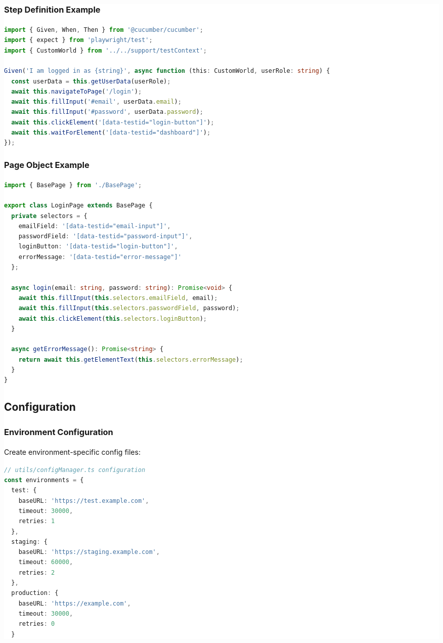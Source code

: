 ### Step Definition Example
```typescript
import { Given, When, Then } from '@cucumber/cucumber';
import { expect } from 'playwright/test';
import { CustomWorld } from '../../support/testContext';

Given('I am logged in as {string}', async function (this: CustomWorld, userRole: string) {
  const userData = this.getUserData(userRole);
  await this.navigateToPage('/login');
  await this.fillInput('#email', userData.email);
  await this.fillInput('#password', userData.password);
  await this.clickElement('[data-testid="login-button"]');
  await this.waitForElement('[data-testid="dashboard"]');
});
```

### Page Object Example
```typescript
import { BasePage } from './BasePage';

export class LoginPage extends BasePage {
  private selectors = {
    emailField: '[data-testid="email-input"]',
    passwordField: '[data-testid="password-input"]',
    loginButton: '[data-testid="login-button"]',
    errorMessage: '[data-testid="error-message"]'
  };

  async login(email: string, password: string): Promise<void> {
    await this.fillInput(this.selectors.emailField, email);
    await this.fillInput(this.selectors.passwordField, password);
    await this.clickElement(this.selectors.loginButton);
  }

  async getErrorMessage(): Promise<string> {
    return await this.getElementText(this.selectors.errorMessage);
  }
}
```

## Configuration

### Environment Configuration
Create environment-specific config files:

```typescript
// utils/configManager.ts configuration
const environments = {
  test: {
    baseURL: 'https://test.example.com',
    timeout: 30000,
    retries: 1
  },
  staging: {
    baseURL: 'https://staging.example.com',
    timeout: 60000,
    retries: 2
  },
  production: {
    baseURL: 'https://example.com',
    timeout: 30000,
    retries: 0
  }
```